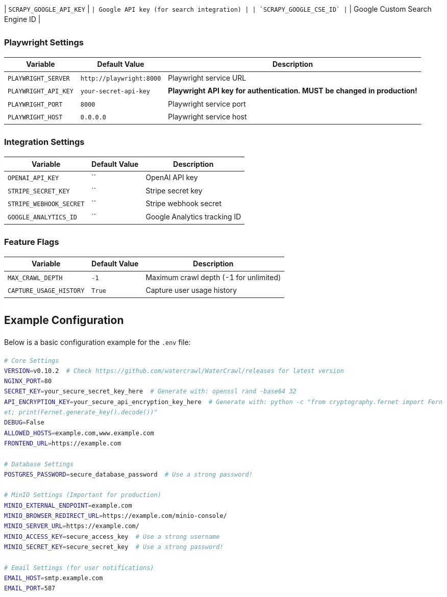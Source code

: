 | `SCRAPY_GOOGLE_API_KEY` | `` | Google API key (for search integration) |
| `SCRAPY_GOOGLE_CSE_ID` | `` | Google Custom Search Engine ID |

### Playwright Settings

| Variable | Default Value | Description |
|----------|---------------|-------------|
| `PLAYWRIGHT_SERVER` | `http://playwright:8000` | Playwright service URL |
| `PLAYWRIGHT_API_KEY` | `your-secret-api-key` | **Playwright API key for authentication. MUST be changed in production!** |
| `PLAYWRIGHT_PORT` | `8000` | Playwright service port |
| `PLAYWRIGHT_HOST` | `0.0.0.0` | Playwright service host |

### Integration Settings

| Variable | Default Value | Description |
|----------|---------------|-------------|
| `OPENAI_API_KEY` | `` | OpenAI API key |
| `STRIPE_SECRET_KEY` | `` | Stripe secret key |
| `STRIPE_WEBHOOK_SECRET` | `` | Stripe webhook secret |
| `GOOGLE_ANALYTICS_ID` | `` | Google Analytics tracking ID |

### Feature Flags

| Variable | Default Value | Description |
|----------|---------------|-------------|
| `MAX_CRAWL_DEPTH` | `-1` | Maximum crawl depth (-1 for unlimited) |
| `CAPTURE_USAGE_HISTORY` | `True` | Capture user usage history |

## Example Configuration

Below is a basic configuration example for the `.env` file:

```bash
# Core Settings
VERSION=v0.10.2  # Check https://github.com/watercrawl/WaterCrawl/releases for latest version
NGINX_PORT=80
SECRET_KEY=your_secure_secret_key_here  # Generate with: openssl rand -base64 32
API_ENCRYPTION_KEY=your_secure_api_encryption_key_here  # Generate with: python -c "from cryptography.fernet import Fernet; print(Fernet.generate_key().decode())"
DEBUG=False
ALLOWED_HOSTS=example.com,www.example.com
FRONTEND_URL=https://example.com

# Database Settings
POSTGRES_PASSWORD=secure_database_password  # Use a strong password!

# MinIO Settings (Important for production)
MINIO_EXTERNAL_ENDPOINT=example.com
MINIO_BROWSER_REDIRECT_URL=https://example.com/minio-console/
MINIO_SERVER_URL=https://example.com/
MINIO_ACCESS_KEY=secure_access_key  # Use a strong username
MINIO_SECRET_KEY=secure_secret_key  # Use a strong password!

# Email Settings (for user notifications)
EMAIL_HOST=smtp.example.com
EMAIL_PORT=587
```